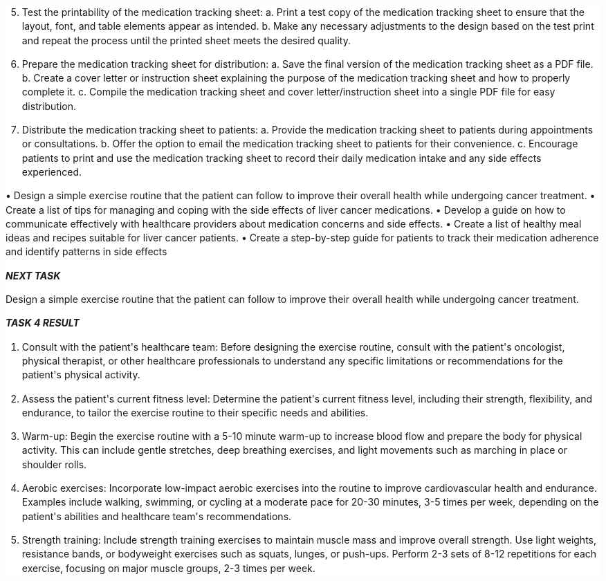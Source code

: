 5. Test the printability of the medication tracking sheet:
   a. Print a test copy of the medication tracking sheet to ensure that the layout, font, and table elements appear as intended.
   b. Make any necessary adjustments to the design based on the test print and repeat the process until the printed sheet meets the desired quality.

6. Prepare the medication tracking sheet for distribution:
   a. Save the final version of the medication tracking sheet as a PDF file.
   b. Create a cover letter or instruction sheet explaining the purpose of the medication tracking sheet and how to properly complete it.
   c. Compile the medication tracking sheet and cover letter/instruction sheet into a single PDF file for easy distribution.

7. Distribute the medication tracking sheet to patients:
   a. Provide the medication tracking sheet to patients during appointments or consultations.
   b. Offer the option to email the medication tracking sheet to patients for their convenience.
   c. Encourage patients to print and use the medication tracking sheet to record their daily medication intake and any side effects experienced.



 • Design a simple exercise routine that the patient can follow to improve their overall health while undergoing cancer treatment.
 • Create a list of tips for managing and coping with the side effects of liver cancer medications.
 • Develop a guide on how to communicate effectively with healthcare providers about medication concerns and side effects.
 • Create a list of healthy meal ideas and recipes suitable for liver cancer patients.
 • Create a step-by-step guide for patients to track their medication adherence and identify patterns in side effects

*****NEXT TASK*****

Design a simple exercise routine that the patient can follow to improve their overall health while undergoing cancer treatment.

*****TASK 4 RESULT*****

1. Consult with the patient's healthcare team: Before designing the exercise routine, consult with the patient's oncologist, physical therapist, or other healthcare professionals to understand any specific limitations or recommendations for the patient's physical activity.

2. Assess the patient's current fitness level: Determine the patient's current fitness level, including their strength, flexibility, and endurance, to tailor the exercise routine to their specific needs and abilities.

3. Warm-up: Begin the exercise routine with a 5-10 minute warm-up to increase blood flow and prepare the body for physical activity. This can include gentle stretches, deep breathing exercises, and light movements such as marching in place or shoulder rolls.

4. Aerobic exercises: Incorporate low-impact aerobic exercises into the routine to improve cardiovascular health and endurance. Examples include walking, swimming, or cycling at a moderate pace for 20-30 minutes, 3-5 times per week, depending on the patient's abilities and healthcare team's recommendations.

5. Strength training: Include strength training exercises to maintain muscle mass and improve overall strength. Use light weights, resistance bands, or bodyweight exercises such as squats, lunges, or push-ups. Perform 2-3 sets of 8-12 repetitions for each exercise, focusing on major muscle groups, 2-3 times per week.
